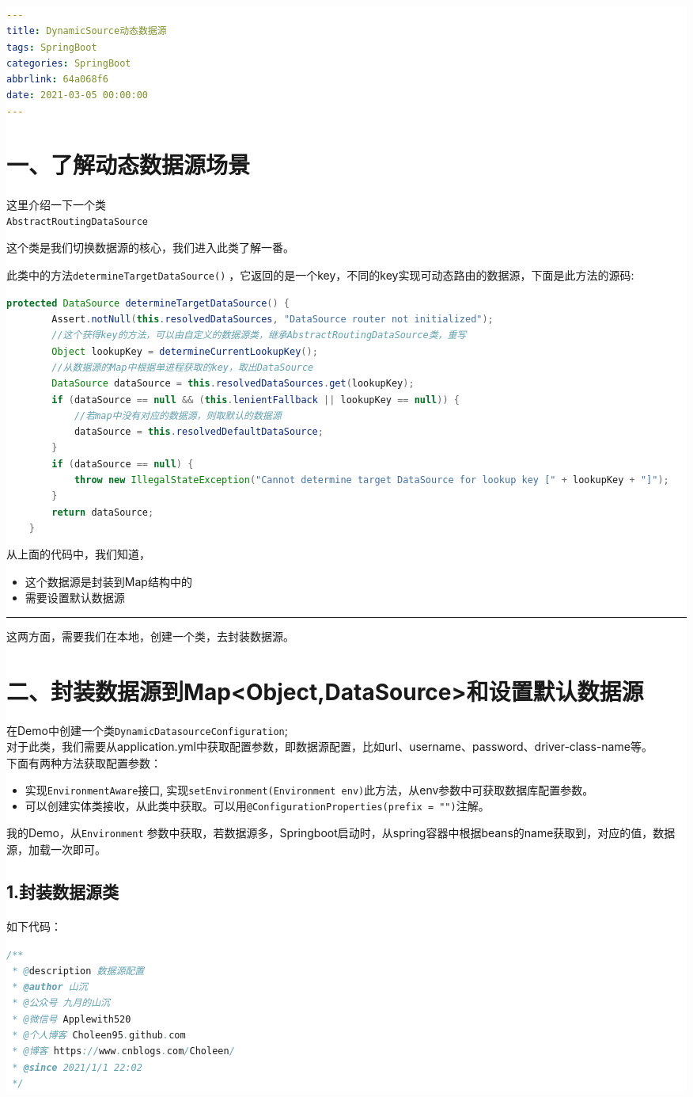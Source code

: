 ```yaml
---
title: DynamicSource动态数据源
tags: SpringBoot
categories: SpringBoot
abbrlink: 64a068f6
date: 2021-03-05 00:00:00
---
```

# 一、了解动态数据源场景
这里介绍一下一个类<br>
`AbstractRoutingDataSource`

这个类是我们切换数据源的核心，我们进入此类了解一番。<br>

此类中的方法`determineTargetDataSource()` ，它返回的是一个key，不同的key实现可动态路由的数据源，下面是此方法的源码:<br>
```java
protected DataSource determineTargetDataSource() {
		Assert.notNull(this.resolvedDataSources, "DataSource router not initialized");
        //这个获得key的方法，可以由自定义的数据源类，继承AbstractRoutingDataSource类，重写
		Object lookupKey = determineCurrentLookupKey();
        //从数据源的Map中根据单进程获取的key，取出DataSource
		DataSource dataSource = this.resolvedDataSources.get(lookupKey);
		if (dataSource == null && (this.lenientFallback || lookupKey == null)) {
            //若map中没有对应的数据源，则取默认的数据源
			dataSource = this.resolvedDefaultDataSource;
		}
		if (dataSource == null) {
			throw new IllegalStateException("Cannot determine target DataSource for lookup key [" + lookupKey + "]");
		}
		return dataSource;
	}
```

从上面的代码中，我们知道，
- 这个数据源是封装到Map结构中的
- 需要设置默认数据源

<hr>
这两方面，需要我们在本地，创建一个类，去封装数据源。

# 二、封装数据源到Map<Object,DataSource>和设置默认数据源
在Demo中创建一个类`DynamicDatasourceConfiguration`;<br>
对于此类，我们需要从application.yml中获取配置参数，即数据源配置，比如url、username、password、driver-class-name等。<br>
下面有两种方法获取配置参数：<br>
- 实现`EnvironmentAware`接口, 实现`setEnvironment(Environment env)`此方法，从env参数中可获取数据库配置参数。
- 可以创建实体类接收，从此类中获取。可以用`@ConfigurationProperties(prefix = "")`注解。

我的Demo，从`Environment` 参数中获取，若数据源多，Springboot启动时，从spring容器中根据beans的name获取到，对应的值，数据源，加载一次即可。<br>
## 1.封装数据源类
如下代码：<br>
```java
/**
 * @description 数据源配置
 * @author 山沉
 * @公众号 九月的山沉
 * @微信号 Applewith520
 * @个人博客 Choleen95.github.com
 * @博客 https://www.cnblogs.com/Choleen/
 * @since 2021/1/1 22:02
 */
```